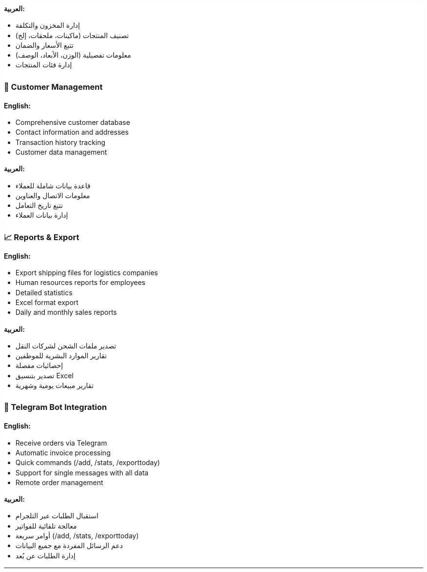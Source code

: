 **العربية:**
- إدارة المخزون والتكلفة
- تصنيف المنتجات (ماكينات، ملحقات، إلخ)
- تتبع الأسعار والضمان
- معلومات تفصيلية (الوزن، الأبعاد، الوصف)
- إدارة فئات المنتجات

### 👤 Customer Management
**English:**
- Comprehensive customer database
- Contact information and addresses
- Transaction history tracking
- Customer data management

**العربية:**
- قاعدة بيانات شاملة للعملاء
- معلومات الاتصال والعناوين
- تتبع تاريخ التعامل
- إدارة بيانات العملاء

### 📈 Reports & Export
**English:**
- Export shipping files for logistics companies
- Human resources reports for employees
- Detailed statistics
- Excel format export
- Daily and monthly sales reports

**العربية:**
- تصدير ملفات الشحن لشركات النقل
- تقارير الموارد البشرية للموظفين
- إحصائيات مفصلة
- تصدير بتنسيق Excel
- تقارير مبيعات يومية وشهرية

### 🤖 Telegram Bot Integration
**English:**
- Receive orders via Telegram
- Automatic invoice processing
- Quick commands (/add, /stats, /exporttoday)
- Support for single messages with all data
- Remote order management

**العربية:**
- استقبال الطلبات عبر التلجرام
- معالجة تلقائية للفواتير
- أوامر سريعة (/add, /stats, /exporttoday)
- دعم الرسائل المفردة مع جميع البيانات
- إدارة الطلبات عن بُعد

---
